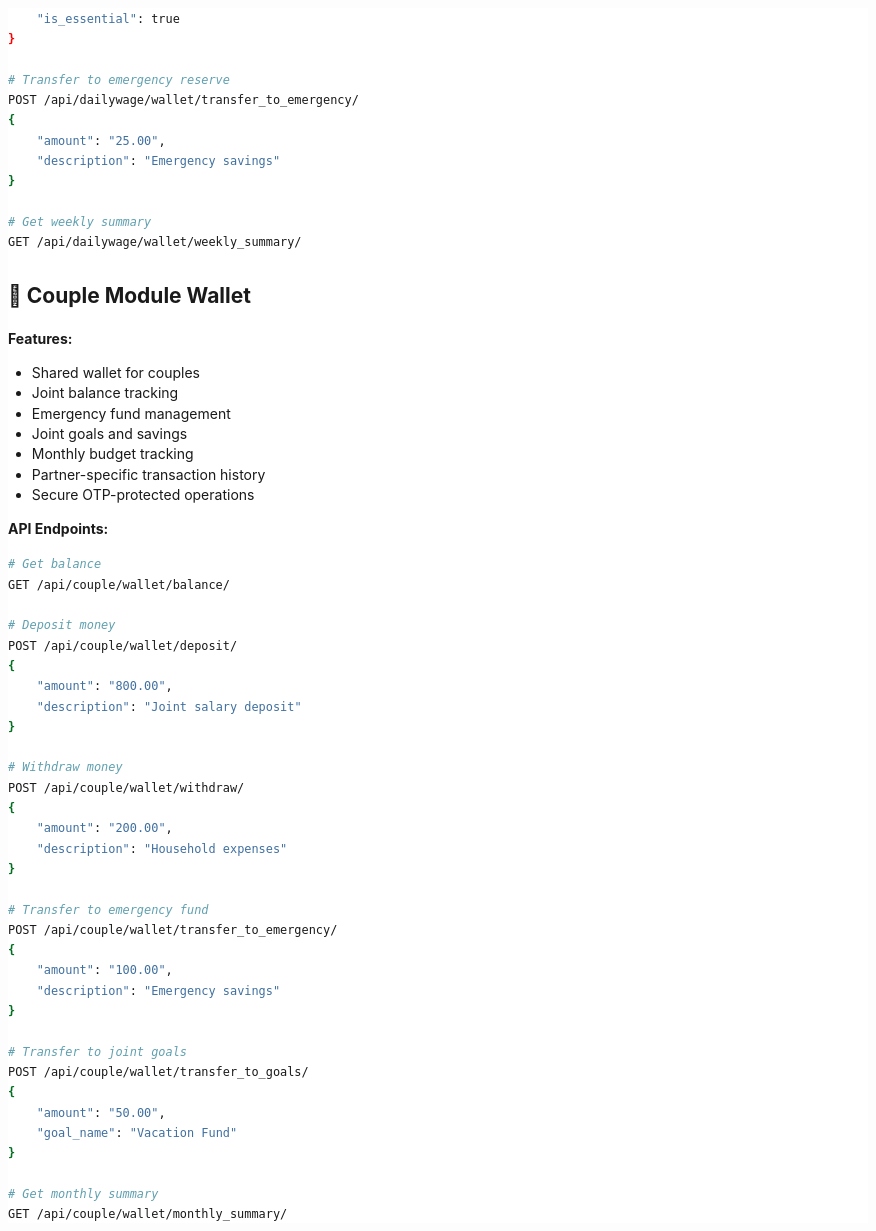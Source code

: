 ```bash
    "is_essential": true
}

# Transfer to emergency reserve
POST /api/dailywage/wallet/transfer_to_emergency/
{
    "amount": "25.00",
    "description": "Emergency savings"
}

# Get weekly summary
GET /api/dailywage/wallet/weekly_summary/
```

## 💑 Couple Module Wallet

**Features:**
- Shared wallet for couples
- Joint balance tracking
- Emergency fund management
- Joint goals and savings
- Monthly budget tracking
- Partner-specific transaction history
- Secure OTP-protected operations

**API Endpoints:**
```bash
# Get balance
GET /api/couple/wallet/balance/

# Deposit money
POST /api/couple/wallet/deposit/
{
    "amount": "800.00",
    "description": "Joint salary deposit"
}

# Withdraw money
POST /api/couple/wallet/withdraw/
{
    "amount": "200.00",
    "description": "Household expenses"
}

# Transfer to emergency fund
POST /api/couple/wallet/transfer_to_emergency/
{
    "amount": "100.00",
    "description": "Emergency savings"
}

# Transfer to joint goals
POST /api/couple/wallet/transfer_to_goals/
{
    "amount": "50.00",
    "goal_name": "Vacation Fund"
}

# Get monthly summary
GET /api/couple/wallet/monthly_summary/
```
